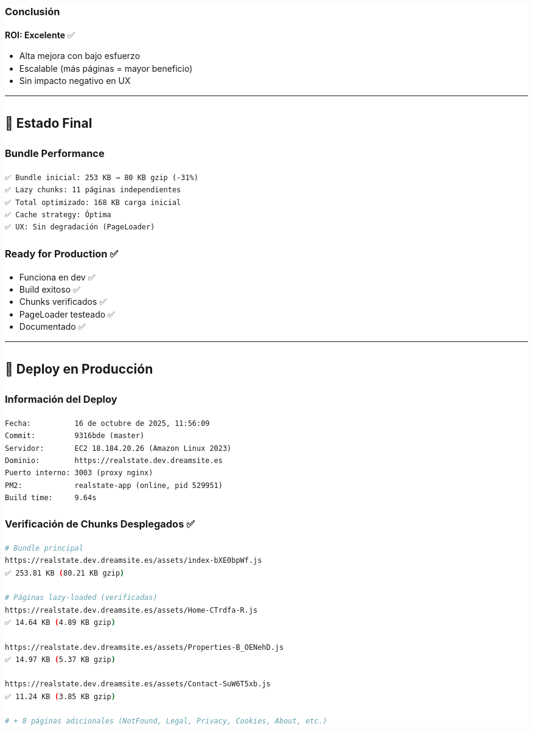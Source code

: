 ### Conclusión
**ROI: Excelente** ✅
- Alta mejora con bajo esfuerzo
- Escalable (más páginas = mayor beneficio)
- Sin impacto negativo en UX

---

## 🚀 Estado Final

### Bundle Performance
```
✅ Bundle inicial: 253 KB → 80 KB gzip (-31%)
✅ Lazy chunks: 11 páginas independientes
✅ Total optimizado: 168 KB carga inicial
✅ Cache strategy: Óptima
✅ UX: Sin degradación (PageLoader)
```

### Ready for Production ✅
- Funciona en dev ✅
- Build exitoso ✅
- Chunks verificados ✅
- PageLoader testeado ✅
- Documentado ✅

---

## 🚀 Deploy en Producción

### Información del Deploy
```
Fecha:          16 de octubre de 2025, 11:56:09
Commit:         9316bde (master)
Servidor:       EC2 18.184.20.26 (Amazon Linux 2023)
Dominio:        https://realstate.dev.dreamsite.es
Puerto interno: 3003 (proxy nginx)
PM2:            realstate-app (online, pid 529951)
Build time:     9.64s
```

### Verificación de Chunks Desplegados ✅
```bash
# Bundle principal
https://realstate.dev.dreamsite.es/assets/index-bXE0bpWf.js
✅ 253.81 KB (80.21 KB gzip)

# Páginas lazy-loaded (verificadas)
https://realstate.dev.dreamsite.es/assets/Home-CTrdfa-R.js
✅ 14.64 KB (4.89 KB gzip)

https://realstate.dev.dreamsite.es/assets/Properties-B_OENehD.js
✅ 14.97 KB (5.37 KB gzip)

https://realstate.dev.dreamsite.es/assets/Contact-SuW6T5xb.js
✅ 11.24 KB (3.85 KB gzip)

# + 8 páginas adicionales (NotFound, Legal, Privacy, Cookies, About, etc.)
```
